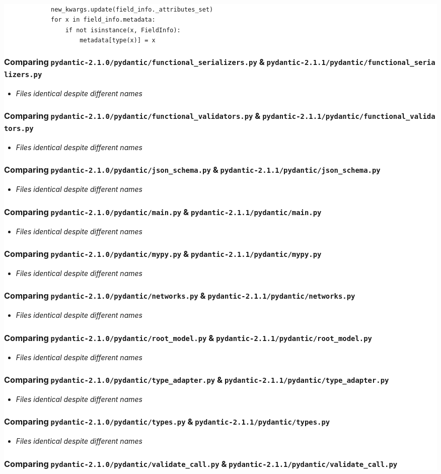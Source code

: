 ```diff
             new_kwargs.update(field_info._attributes_set)
             for x in field_info.metadata:
                 if not isinstance(x, FieldInfo):
                     metadata[type(x)] = x
```

### Comparing `pydantic-2.1.0/pydantic/functional_serializers.py` & `pydantic-2.1.1/pydantic/functional_serializers.py`

 * *Files identical despite different names*

### Comparing `pydantic-2.1.0/pydantic/functional_validators.py` & `pydantic-2.1.1/pydantic/functional_validators.py`

 * *Files identical despite different names*

### Comparing `pydantic-2.1.0/pydantic/json_schema.py` & `pydantic-2.1.1/pydantic/json_schema.py`

 * *Files identical despite different names*

### Comparing `pydantic-2.1.0/pydantic/main.py` & `pydantic-2.1.1/pydantic/main.py`

 * *Files identical despite different names*

### Comparing `pydantic-2.1.0/pydantic/mypy.py` & `pydantic-2.1.1/pydantic/mypy.py`

 * *Files identical despite different names*

### Comparing `pydantic-2.1.0/pydantic/networks.py` & `pydantic-2.1.1/pydantic/networks.py`

 * *Files identical despite different names*

### Comparing `pydantic-2.1.0/pydantic/root_model.py` & `pydantic-2.1.1/pydantic/root_model.py`

 * *Files identical despite different names*

### Comparing `pydantic-2.1.0/pydantic/type_adapter.py` & `pydantic-2.1.1/pydantic/type_adapter.py`

 * *Files identical despite different names*

### Comparing `pydantic-2.1.0/pydantic/types.py` & `pydantic-2.1.1/pydantic/types.py`

 * *Files identical despite different names*

### Comparing `pydantic-2.1.0/pydantic/validate_call.py` & `pydantic-2.1.1/pydantic/validate_call.py`
